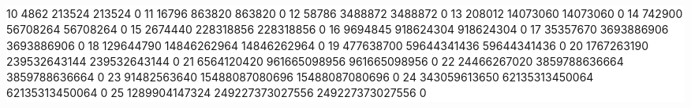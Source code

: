  10                                                                                                                  4862                                                                                                                   213524                                                                                                                   213524     0
 11                                                                                                                 16796                                                                                                                   863820                                                                                                                   863820     0
 12                                                                                                                 58786                                                                                                                  3488872                                                                                                                  3488872     0
 13                                                                                                                208012                                                                                                                 14073060                                                                                                                 14073060     0
 14                                                                                                                742900                                                                                                                 56708264                                                                                                                 56708264     0
 15                                                                                                               2674440                                                                                                                228318856                                                                                                                228318856     0
 16                                                                                                               9694845                                                                                                                918624304                                                                                                                918624304     0
 17                                                                                                              35357670                                                                                                               3693886906                                                                                                               3693886906     0
 18                                                                                                             129644790                                                                                                              14846262964                                                                                                              14846262964     0
 19                                                                                                             477638700                                                                                                              59644341436                                                                                                              59644341436     0
 20                                                                                                            1767263190                                                                                                             239532643144                                                                                                             239532643144     0
 21                                                                                                            6564120420                                                                                                             961665098956                                                                                                             961665098956     0
 22                                                                                                           24466267020                                                                                                            3859788636664                                                                                                            3859788636664     0
 23                                                                                                           91482563640                                                                                                           15488087080696                                                                                                           15488087080696     0
 24                                                                                                          343059613650                                                                                                           62135313450064                                                                                                           62135313450064     0
 25                                                                                                         1289904147324                                                                                                          249227373027556                                                                                                          249227373027556     0